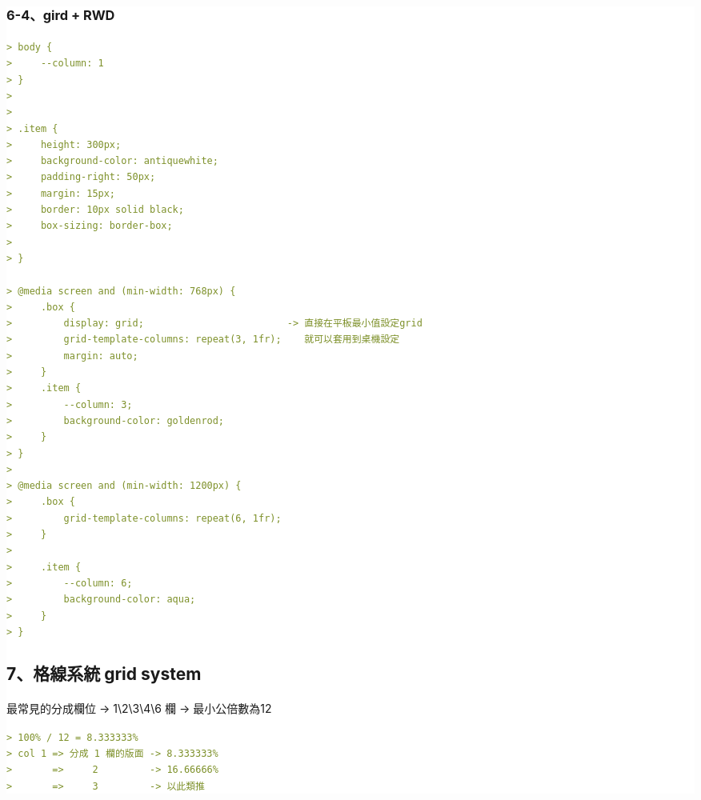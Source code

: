 
### 6-4、gird + RWD

```markdown
> body {
>     --column: 1
> }
> 
> 
> .item {
>     height: 300px;
>     background-color: antiquewhite;
>     padding-right: 50px;
>     margin: 15px;
>     border: 10px solid black;
>     box-sizing: border-box; 
>     
> } 

> @media screen and (min-width: 768px) {
>     .box {
>         display: grid;                         -> 直接在平板最小值設定grid
>         grid-template-columns: repeat(3, 1fr);    就可以套用到桌機設定
>         margin: auto;
>     }
>     .item {
>         --column: 3;                      
>         background-color: goldenrod;
>     }
> }
> 
> @media screen and (min-width: 1200px) {
>     .box {
>         grid-template-columns: repeat(6, 1fr);   
>     }
> 
>     .item {
>         --column: 6;
>         background-color: aqua;
>     }
> }
```


7、格線系統 grid system
------

最常見的分成欄位 -> 1\2\3\4\6 欄 -> 最小公倍數為12
```md
> 100% / 12 = 8.333333%
> col 1 => 分成 1 欄的版面 -> 8.333333%
>       =>     2         -> 16.66666%
>       =>     3         -> 以此類推
```
